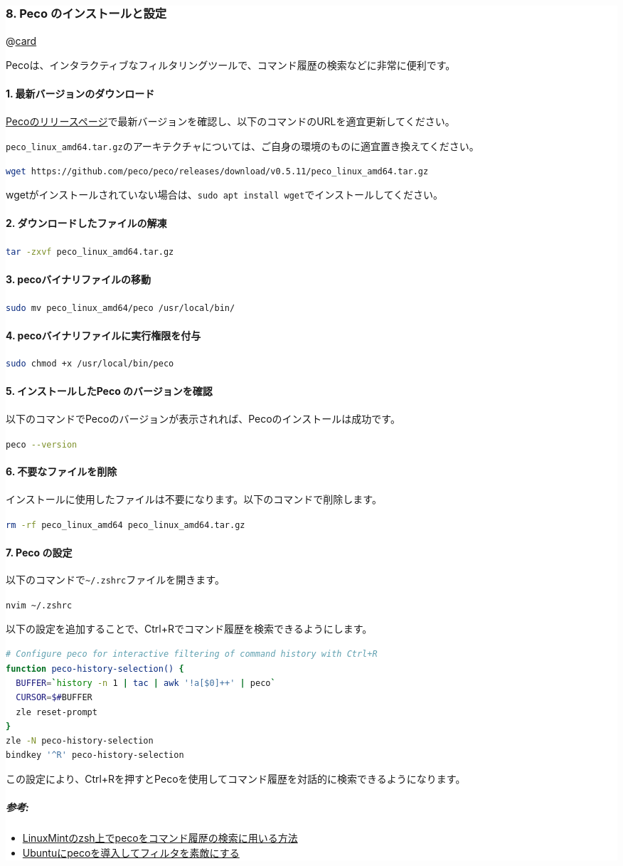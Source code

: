 ### 8. Peco のインストールと設定

@[card](https://github.com/peco/peco)

Pecoは、インタラクティブなフィルタリングツールで、コマンド履歴の検索などに非常に便利です。

#### 1. 最新バージョンのダウンロード
[Pecoのリリースページ](https://github.com/peco/peco/releases/)で最新バージョンを確認し、以下のコマンドのURLを適宜更新してください。

`peco_linux_amd64.tar.gz`のアーキテクチャについては、ご自身の環境のものに適宜置き換えてください。

```bash
wget https://github.com/peco/peco/releases/download/v0.5.11/peco_linux_amd64.tar.gz
```
wgetがインストールされていない場合は、`sudo apt install wget`でインストールしてください。

#### 2. ダウンロードしたファイルの解凍
```bash
tar -zxvf peco_linux_amd64.tar.gz
```

#### 3. pecoバイナリファイルの移動
```bash
sudo mv peco_linux_amd64/peco /usr/local/bin/
```

#### 4. pecoバイナリファイルに実行権限を付与
```bash
sudo chmod +x /usr/local/bin/peco
```

#### 5. インストールしたPeco のバージョンを確認
以下のコマンドでPecoのバージョンが表示されれば、Pecoのインストールは成功です。
```bash
peco --version
```

#### 6. 不要なファイルを削除
インストールに使用したファイルは不要になります。以下のコマンドで削除します。
```bash
rm -rf peco_linux_amd64 peco_linux_amd64.tar.gz
```

#### 7. Peco の設定
以下のコマンドで`~/.zshrc`ファイルを開きます。
```bash
nvim ~/.zshrc
```

以下の設定を追加することで、Ctrl+Rでコマンド履歴を検索できるようにします。
```bash
# Configure peco for interactive filtering of command history with Ctrl+R
function peco-history-selection() {
  BUFFER=`history -n 1 | tac | awk '!a[$0]++' | peco`
  CURSOR=$#BUFFER
  zle reset-prompt
}
zle -N peco-history-selection
bindkey '^R' peco-history-selection
```

この設定により、Ctrl+Rを押すとPecoを使用してコマンド履歴を対話的に検索できるようになります。

##### 参考:
- [LinuxMintのzsh上でpecoをコマンド履歴の検索に用いる方法](https://wisdomtrees.net/?p=652)
- [Ubuntuにpecoを導入してフィルタを素敵にする](https://qiita.com/louvre2489/items/b92dd9916dcbae787c31)
